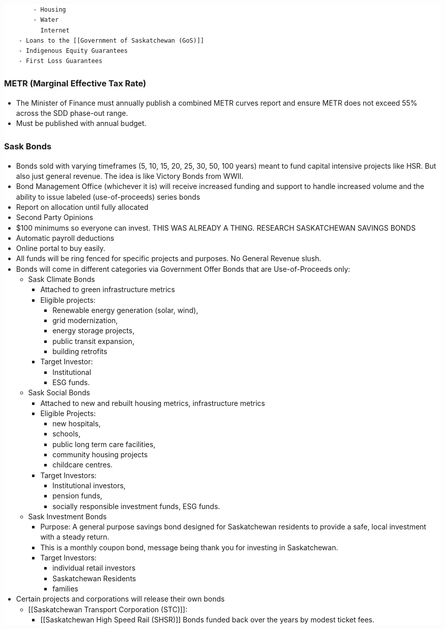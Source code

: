 			- Housing
			- Water
			  Internet
		- Loans to the [[Government of Saskatchewan (GoS)]]
		- Indigenous Equity Guarantees 
		- First Loss Guarantees 


### METR (Marginal Effective Tax Rate)

- The Minister of Finance must annually publish a combined METR curves report and ensure METR does not exceed 55% across the SDD phase-out range. 
- Must be published with annual budget. 

### Sask Bonds

- Bonds sold with varying timeframes (5, 10, 15, 20, 25, 30, 50, 100 years) meant to fund capital intensive projects like HSR. But also just general revenue. The idea is like Victory Bonds from WWII. 
- Bond Management Office (whichever it is) will receive increased funding and support to handle increased volume and the ability to issue labeled (use-of-proceeds) series bonds
- Report on allocation until fully allocated
- Second Party Opinions 
- $100 minimums so everyone can invest. THIS WAS ALREADY A THING. RESEARCH SASKATCHEWAN SAVINGS BONDS 
- Automatic payroll deductions
- Online portal to buy easily. 
- All funds will be ring fenced for specific projects and purposes. No General Revenue slush. 
- Bonds will come in different categories via Government Offer Bonds that are Use-of-Proceeds only:
	- Sask Climate Bonds
		- Attached to green infrastructure metrics 
		- Eligible projects: 
			- Renewable energy generation (solar, wind), 
			- grid modernization, 
			- energy storage projects, 
			- public transit expansion, 
			- building retrofits
		- Target Investor: 
			- Institutional 
			- ESG funds.
	- Sask Social Bonds
		- Attached to new and rebuilt housing metrics, infrastructure metrics 
		- Eligible Projects: 
			- new hospitals, 
			- schools, 
			- public long term care facilities, 
			- community housing projects  
			- childcare centres. 
		- Target Investors: 
			- Institutional investors, 
			- pension funds,  
			- socially responsible investment funds, ESG funds. 
	- Sask Investment Bonds
		- Purpose: A general purpose savings bond designed for Saskatchewan residents to provide a safe, local investment with a steady return. 
		- This is a monthly coupon bond, message being thank you for investing in Saskatchewan. 
		- Target Investors:
			- individual retail investors
			- Saskatchewan Residents
			- families 
- Certain projects and corporations will release their own bonds
	- [[Saskatchewan Transport Corporation (STC)]]:
		- [[Saskatchewan High Speed Rail (SHSR)]] Bonds funded back over the years by modest ticket fees.
